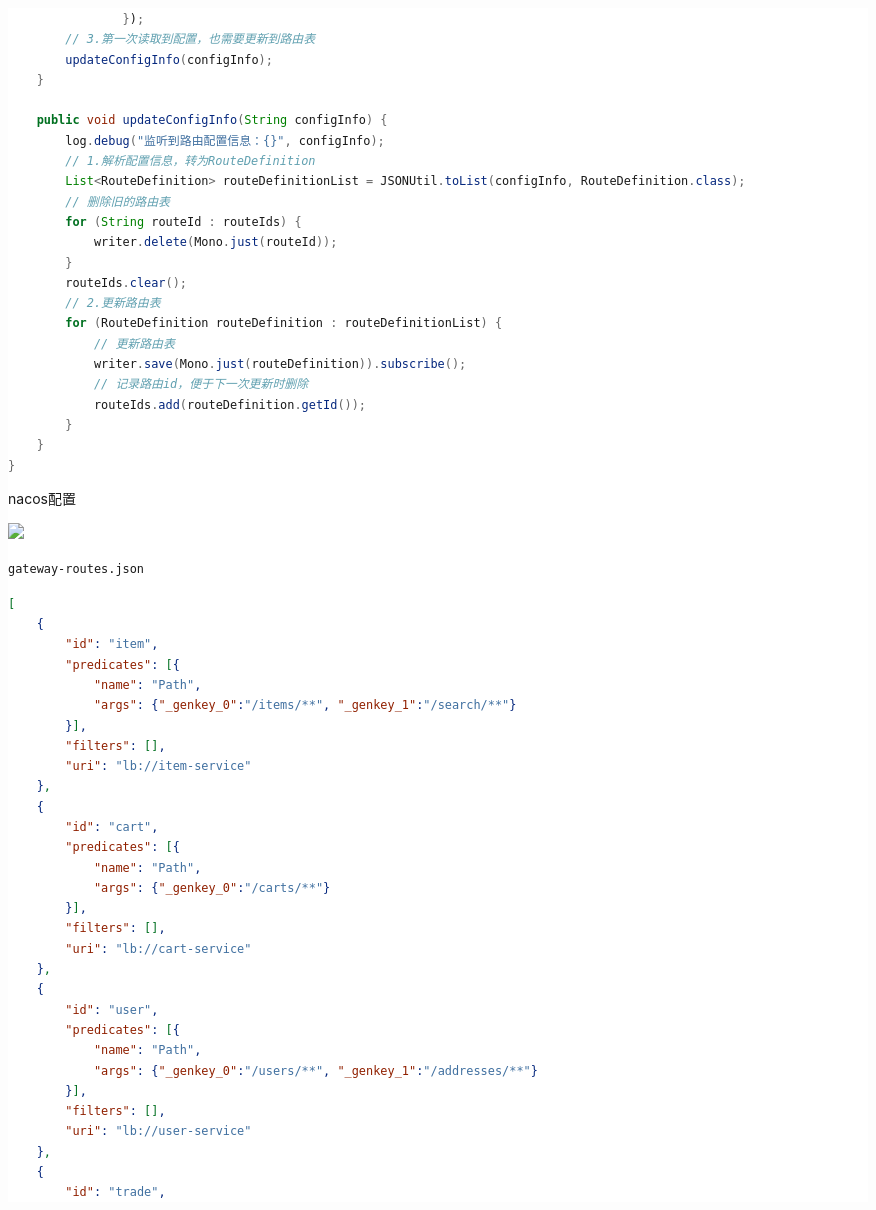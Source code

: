 ```java
                });
        // 3.第一次读取到配置，也需要更新到路由表
        updateConfigInfo(configInfo);
    }

    public void updateConfigInfo(String configInfo) {
        log.debug("监听到路由配置信息：{}", configInfo);
        // 1.解析配置信息，转为RouteDefinition
        List<RouteDefinition> routeDefinitionList = JSONUtil.toList(configInfo, RouteDefinition.class);
        // 删除旧的路由表
        for (String routeId : routeIds) {
            writer.delete(Mono.just(routeId));
        }
        routeIds.clear();
        // 2.更新路由表
        for (RouteDefinition routeDefinition : routeDefinitionList) {
            // 更新路由表
            writer.save(Mono.just(routeDefinition)).subscribe();
            // 记录路由id，便于下一次更新时删除
            routeIds.add(routeDefinition.getId());
        }
    }
}
```



nacos配置

![](https://zzyang.oss-cn-hangzhou.aliyuncs.com/img/Snipaste_2025-05-15_22-16-38.png)

`gateway-routes.json`

```json
[
    {
        "id": "item",
        "predicates": [{
            "name": "Path",
            "args": {"_genkey_0":"/items/**", "_genkey_1":"/search/**"}
        }],
        "filters": [],
        "uri": "lb://item-service"
    },
    {
        "id": "cart",
        "predicates": [{
            "name": "Path",
            "args": {"_genkey_0":"/carts/**"}
        }],
        "filters": [],
        "uri": "lb://cart-service"
    },
    {
        "id": "user",
        "predicates": [{
            "name": "Path",
            "args": {"_genkey_0":"/users/**", "_genkey_1":"/addresses/**"}
        }],
        "filters": [],
        "uri": "lb://user-service"
    },
    {
        "id": "trade",
```